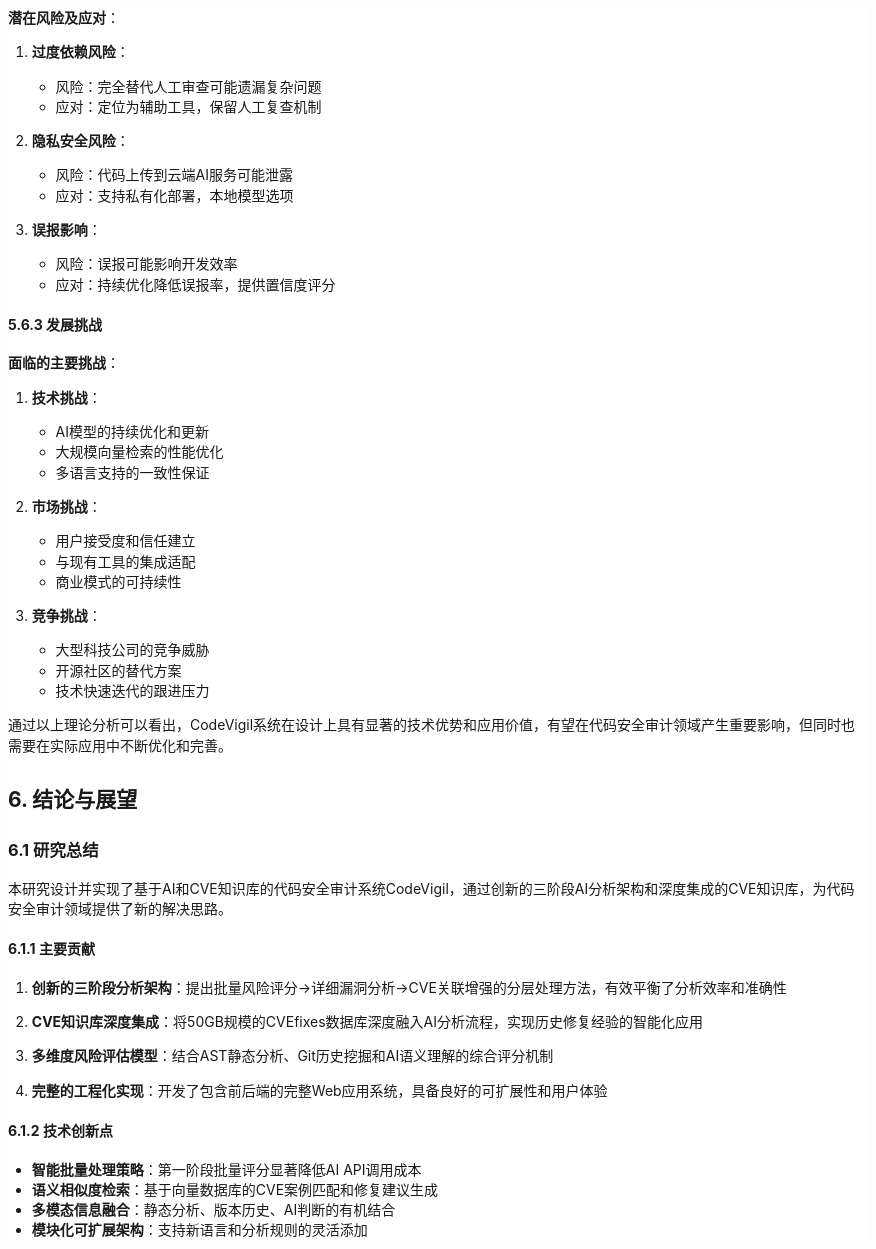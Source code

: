 **潜在风险及应对**：

1. **过度依赖风险**：
   - 风险：完全替代人工审查可能遗漏复杂问题
   - 应对：定位为辅助工具，保留人工复查机制

2. **隐私安全风险**：
   - 风险：代码上传到云端AI服务可能泄露
   - 应对：支持私有化部署，本地模型选项

3. **误报影响**：
   - 风险：误报可能影响开发效率
   - 应对：持续优化降低误报率，提供置信度评分

#### 5.6.3 发展挑战

**面临的主要挑战**：

1. **技术挑战**：
   - AI模型的持续优化和更新
   - 大规模向量检索的性能优化
   - 多语言支持的一致性保证

2. **市场挑战**：
   - 用户接受度和信任建立
   - 与现有工具的集成适配
   - 商业模式的可持续性

3. **竞争挑战**：
   - 大型科技公司的竞争威胁
   - 开源社区的替代方案
   - 技术快速迭代的跟进压力

通过以上理论分析可以看出，CodeVigil系统在设计上具有显著的技术优势和应用价值，有望在代码安全审计领域产生重要影响，但同时也需要在实际应用中不断优化和完善。

## 6. 结论与展望

### 6.1 研究总结

本研究设计并实现了基于AI和CVE知识库的代码安全审计系统CodeVigil，通过创新的三阶段AI分析架构和深度集成的CVE知识库，为代码安全审计领域提供了新的解决思路。

#### 6.1.1 主要贡献

1. **创新的三阶段分析架构**：提出批量风险评分→详细漏洞分析→CVE关联增强的分层处理方法，有效平衡了分析效率和准确性

2. **CVE知识库深度集成**：将50GB规模的CVEfixes数据库深度融入AI分析流程，实现历史修复经验的智能化应用

3. **多维度风险评估模型**：结合AST静态分析、Git历史挖掘和AI语义理解的综合评分机制

4. **完整的工程化实现**：开发了包含前后端的完整Web应用系统，具备良好的可扩展性和用户体验

#### 6.1.2 技术创新点

- **智能批量处理策略**：第一阶段批量评分显著降低AI API调用成本
- **语义相似度检索**：基于向量数据库的CVE案例匹配和修复建议生成
- **多模态信息融合**：静态分析、版本历史、AI判断的有机结合
- **模块化可扩展架构**：支持新语言和分析规则的灵活添加
